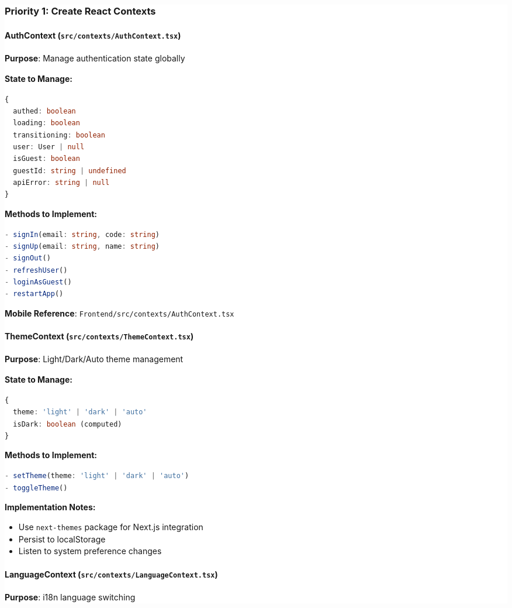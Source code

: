 ### Priority 1: Create React Contexts

#### AuthContext (`src/contexts/AuthContext.tsx`)
**Purpose**: Manage authentication state globally

**State to Manage:**
```typescript
{
  authed: boolean
  loading: boolean
  transitioning: boolean
  user: User | null
  isGuest: boolean
  guestId: string | undefined
  apiError: string | null
}
```

**Methods to Implement:**
```typescript
- signIn(email: string, code: string)
- signUp(email: string, name: string)
- signOut()
- refreshUser()
- loginAsGuest()
- restartApp()
```

**Mobile Reference**: `Frontend/src/contexts/AuthContext.tsx`

#### ThemeContext (`src/contexts/ThemeContext.tsx`)
**Purpose**: Light/Dark/Auto theme management

**State to Manage:**
```typescript
{
  theme: 'light' | 'dark' | 'auto'
  isDark: boolean (computed)
}
```

**Methods to Implement:**
```typescript
- setTheme(theme: 'light' | 'dark' | 'auto')
- toggleTheme()
```

**Implementation Notes:**
- Use `next-themes` package for Next.js integration
- Persist to localStorage
- Listen to system preference changes

#### LanguageContext (`src/contexts/LanguageContext.tsx`)
**Purpose**: i18n language switching

